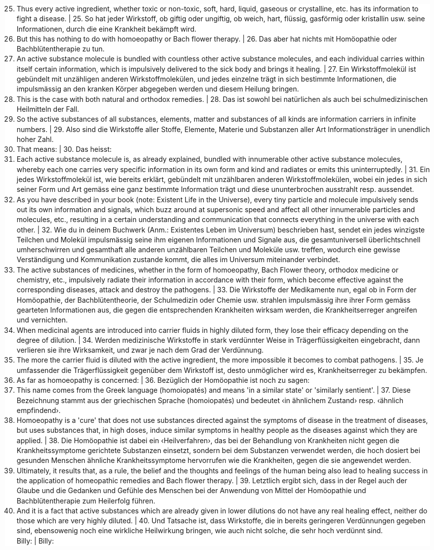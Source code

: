 25. Thus every active ingredient, whether toxic or non-toxic, soft, hard, liquid, gaseous or crystalline, etc. has its information to fight a disease.  | 25. So hat jeder Wirkstoff, ob giftig oder ungiftig, ob weich, hart, flüssig, gasförmig oder kristallin usw. seine Informationen, durch die eine Krankheit bekämpft wird.   
26. But this has nothing to do with homoeopathy or Bach flower therapy.  | 26. Das aber hat nichts mit Homöopathie oder Bachblütentherapie zu tun.   
27. An active substance molecule is bundled with countless other active substance molecules, and each individual carries within itself certain information, which is impulsively delivered to the sick body and brings it healing.  | 27. Ein Wirkstoffmolekül ist gebündelt mit unzähligen anderen Wirkstoffmolekülen, und jedes einzelne trägt in sich bestimmte Informationen, die impulsmässig an den kranken Körper abgegeben werden und diesem Heilung bringen.   
28. This is the case with both natural and orthodox remedies.  | 28. Das ist sowohl bei natürlichen als auch bei schulmedizinischen Heilmitteln der Fall.   
29. So the active substances of all substances, elements, matter and substances of all kinds are information carriers in infinite numbers.  | 29. Also sind die Wirkstoffe aller Stoffe, Elemente, Materie und Substanzen aller Art Informationsträger in unendlich hoher Zahl.   
30. That means:  | 30. Das heisst:   
31. Each active substance molecule is, as already explained, bundled with innumerable other active substance molecules, whereby each one carries very specific information in its own form and kind and radiates or emits this uninterruptedly.  | 31. Ein jedes Wirkstoffmolekül ist, wie bereits erklärt, gebündelt mit unzählbaren anderen Wirkstoffmolekülen, wobei ein jedes in sich seiner Form und Art gemäss eine ganz bestimmte Information trägt und diese ununterbrochen ausstrahlt resp. aussendet.   
32. As you have described in your book (note: Existent Life in the Universe), every tiny particle and molecule impulsively sends out its own information and signals, which buzz around at supersonic speed and affect all other innumerable particles and molecules, etc., resulting in a certain understanding and communication that connects everything in the universe with each other.  | 32. Wie du in deinem Buchwerk (Anm.: Existentes Leben im Universum) beschrieben hast, sendet ein jedes winzigste Teilchen und Molekül impulsmässig seine ihm eigenen Informationen und Signale aus, die gesamtuniversell überlichtschnell umherschwirren und gesamthaft alle anderen unzählbaren Teilchen und Moleküle usw. treffen, wodurch eine gewisse Verständigung und Kommunikation zustande kommt, die alles im Universum miteinander verbindet.   
33. The active substances of medicines, whether in the form of homoeopathy, Bach Flower theory, orthodox medicine or chemistry, etc., impulsively radiate their information in accordance with their form, which become effective against the corresponding diseases, attack and destroy the pathogens.  | 33. Die Wirkstoffe der Medikamente nun, egal ob in Form der Homöopathie, der Bachblütentheorie, der Schulmedizin oder Chemie usw. strahlen impulsmässig ihre ihrer Form gemäss gearteten Informationen aus, die gegen die entsprechenden Krankheiten wirksam werden, die Krankheitserreger angreifen und vernichten.   
34. When medicinal agents are introduced into carrier fluids in highly diluted form, they lose their efficacy depending on the degree of dilution.  | 34. Werden medizinische Wirkstoffe in stark verdünnter Weise in Trägerflüssigkeiten eingebracht, dann verlieren sie ihre Wirksamkeit, und zwar je nach dem Grad der Verdünnung.   
35. The more the carrier fluid is diluted with the active ingredient, the more impossible it becomes to combat pathogens.  | 35. Je umfassender die Trägerflüssigkeit gegenüber dem Wirkstoff ist, desto unmöglicher wird es, Krankheitserreger zu bekämpfen.   
36. As far as homoeopathy is concerned:  | 36. Bezüglich der Homöopathie ist noch zu sagen:   
37. This name comes from the Greek language (homoiopatés) and means 'in a similar state' or 'similarly sentient'.  | 37. Diese Bezeichnung stammt aus der griechischen Sprache (homoiopatés) und bedeutet ‹in ähnlichem Zustand› resp. ‹ähnlich empfindend›.   
38. Homoeopathy is a 'cure' that does not use substances directed against the symptoms of disease in the treatment of diseases, but uses substances that, in high doses, induce similar symptoms in healthy people as the diseases against which they are applied.  | 38. Die Homöopathie ist dabei ein ‹Heilverfahren›, das bei der Behandlung von Krankheiten nicht gegen die Krankheitssymptome gerichtete Substanzen einsetzt, sondern bei dem Substanzen verwendet werden, die hoch dosiert bei gesunden Menschen ähnliche Krankheitssymptome hervorrufen wie die Krankheiten, gegen die sie angewendet werden.   
39. Ultimately, it results that, as a rule, the belief and the thoughts and feelings of the human being also lead to healing success in the application of homeopathic remedies and Bach flower therapy.  | 39. Letztlich ergibt sich, dass in der Regel auch der Glaube und die Gedanken und Gefühle des Menschen bei der Anwendung von Mittel der Homöopathie und Bachblütentherapie zum Heilerfolg führen.   
40. And it is a fact that active substances which are already given in lower dilutions do not have any real healing effect, neither do those which are very highly diluted.  | 40. Und Tatsache ist, dass Wirkstoffe, die in bereits geringeren Verdünnungen gegeben sind, ebensowenig noch eine wirkliche Heilwirkung bringen, wie auch nicht solche, die sehr hoch verdünnt sind.   
Billy:  | Billy:   